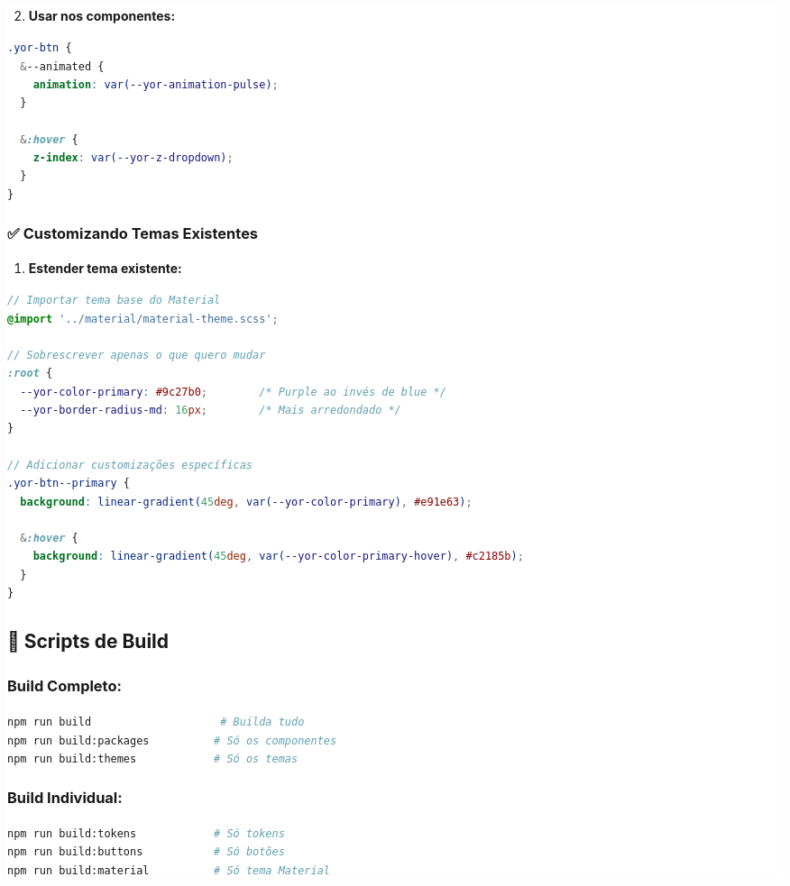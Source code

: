 2. **Usar nos componentes:**
```scss:packages/yor-buttons/src/yor-buttons.scss
.yor-btn {
  &--animated {
    animation: var(--yor-animation-pulse);
  }
  
  &:hover {
    z-index: var(--yor-z-dropdown);
  }
}
```

### ✅ Customizando Temas Existentes

1. **Estender tema existente:**
```scss:themes/custom/my-material-theme.scss
// Importar tema base do Material
@import '../material/material-theme.scss';

// Sobrescrever apenas o que quero mudar
:root {
  --yor-color-primary: #9c27b0;        /* Purple ao invés de blue */
  --yor-border-radius-md: 16px;        /* Mais arredondado */
}

// Adicionar customizações específicas
.yor-btn--primary {
  background: linear-gradient(45deg, var(--yor-color-primary), #e91e63);
  
  &:hover {
    background: linear-gradient(45deg, var(--yor-color-primary-hover), #c2185b);
  }
}
```

## 🚀 Scripts de Build

### Build Completo:
```bash
npm run build                    # Builda tudo
npm run build:packages          # Só os componentes
npm run build:themes            # Só os temas
```

### Build Individual:
```bash
npm run build:tokens            # Só tokens
npm run build:buttons           # Só botões
npm run build:material          # Só tema Material
```
